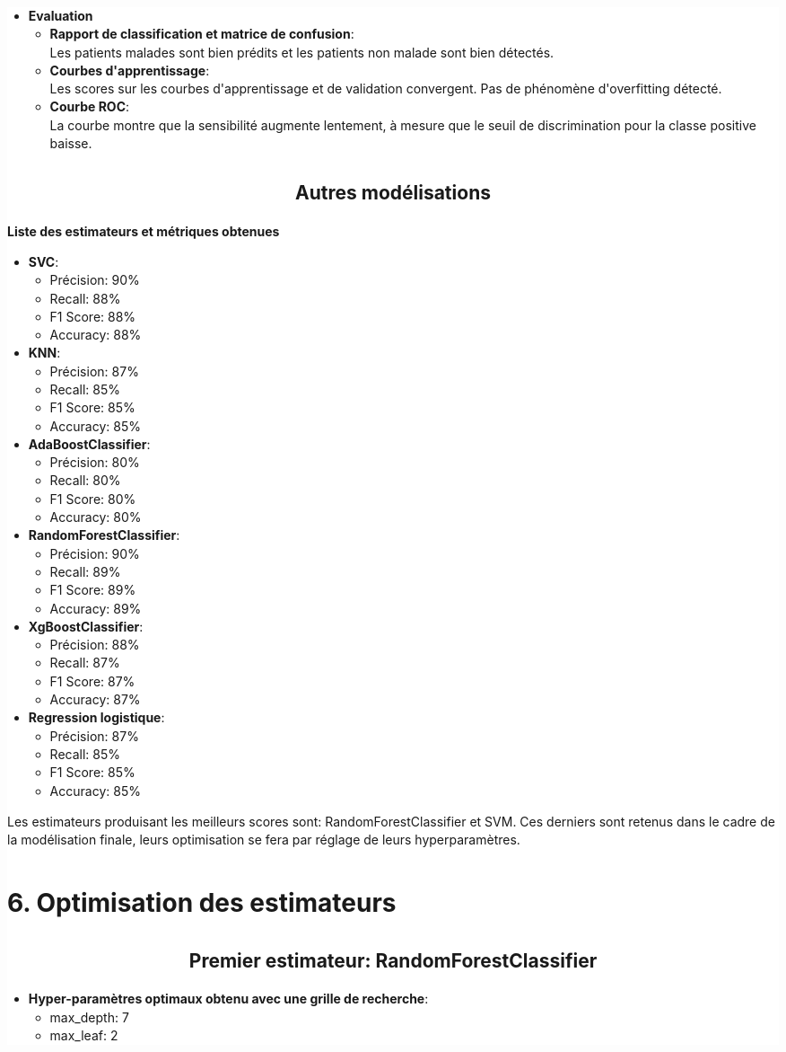 - **Evaluation**
    - **Rapport de classification et matrice de confusion**:\
Les patients malades sont bien prédits et les patients non malade sont bien détectés.
    - **Courbes d'apprentissage**:\
Les scores sur les courbes d'apprentissage et de validation convergent. Pas de phénomène d'overfitting détecté.
    - **Courbe ROC**:\
La courbe montre que la sensibilité augmente lentement, à mesure que le seuil de discrimination pour la classe positive baisse.
        
<h2><center>Autres modélisations</center></h2>

**Liste des estimateurs et métriques obtenues**
 - **SVC**:
   - Précision: 90%
   - Recall: 88%
   - F1 Score: 88% 
   - Accuracy: 88%
 - **KNN**:
   - Précision: 87%
   - Recall: 85%
   - F1 Score: 85% 
   - Accuracy: 85%
 - **AdaBoostClassifier**:
   - Précision: 80%
   - Recall: 80%
   - F1 Score: 80% 
   - Accuracy: 80%
 - **RandomForestClassifier**:
   - Précision: 90%
   - Recall: 89%
   - F1 Score: 89% 
   - Accuracy: 89%
 - **XgBoostClassifier**:
   - Précision: 88%
   - Recall: 87%
   - F1 Score: 87% 
   - Accuracy: 87%
 - **Regression logistique**:
   - Précision: 87%
   - Recall: 85%
   - F1 Score: 85% 
   - Accuracy: 85%
        
Les estimateurs produisant les meilleurs scores sont: RandomForestClassifier et SVM. Ces derniers sont retenus dans le cadre de la modélisation finale, leurs optimisation se fera par réglage de leurs hyperparamètres.


<h1>6. Optimisation des estimateurs</h1>  

<h2><center>Premier estimateur: RandomForestClassifier</center></h2>

- **Hyper-paramètres optimaux obtenu avec une grille de recherche**:
    - max_depth: 7
    - max_leaf: 2
        
